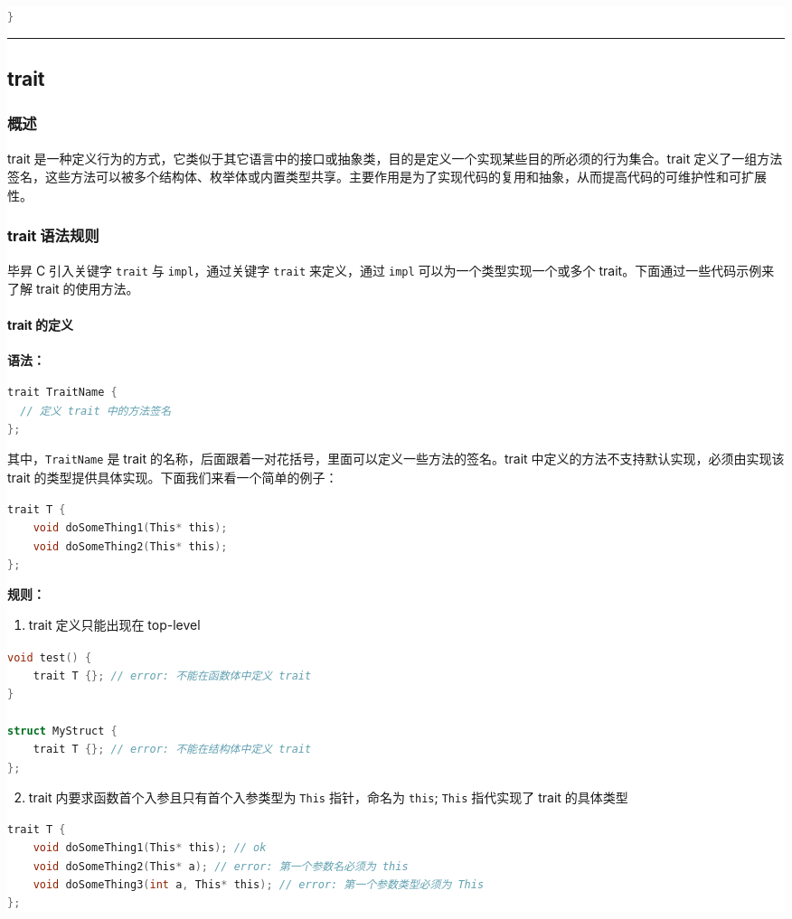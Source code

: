 ```c
}
```

------

## trait

### 概述

trait 是一种定义行为的方式，它类似于其它语言中的接口或抽象类，目的是定义一个实现某些目的所必须的行为集合。trait 定义了一组方法签名，这些方法可以被多个结构体、枚举体或内置类型共享。主要作用是为了实现代码的复用和抽象，从而提高代码的可维护性和可扩展性。

### trait 语法规则

毕昇 C 引入关键字 `trait` 与 `impl`，通过关键字 `trait` 来定义，通过 `impl` 可以为一个类型实现一个或多个 trait。下面通过一些代码示例来了解 trait 的使用方法。

#### trait 的定义

**语法：**

```c
trait TraitName {
  // 定义 trait 中的方法签名
};
```

其中，`TraitName` 是 trait 的名称，后面跟着一对花括号，里面可以定义一些方法的签名。trait 中定义的方法不支持默认实现，必须由实现该 trait 的类型提供具体实现。下面我们来看一个简单的例子：

```c
trait T {
    void doSomeThing1(This* this);
    void doSomeThing2(This* this);
};
```

**规则：**

1. trait 定义只能出现在 top-level

```c
void test() {
    trait T {}; // error: 不能在函数体中定义 trait
}

struct MyStruct {
    trait T {}; // error: 不能在结构体中定义 trait
};
```

2. trait 内要求函数首个入参且只有首个入参类型为 `This` 指针，命名为 `this`; `This` 指代实现了 trait 的具体类型

```c
trait T {
    void doSomeThing1(This* this); // ok
    void doSomeThing2(This* a); // error: 第一个参数名必须为 this
    void doSomeThing3(int a, This* this); // error: 第一个参数类型必须为 This
};
```

